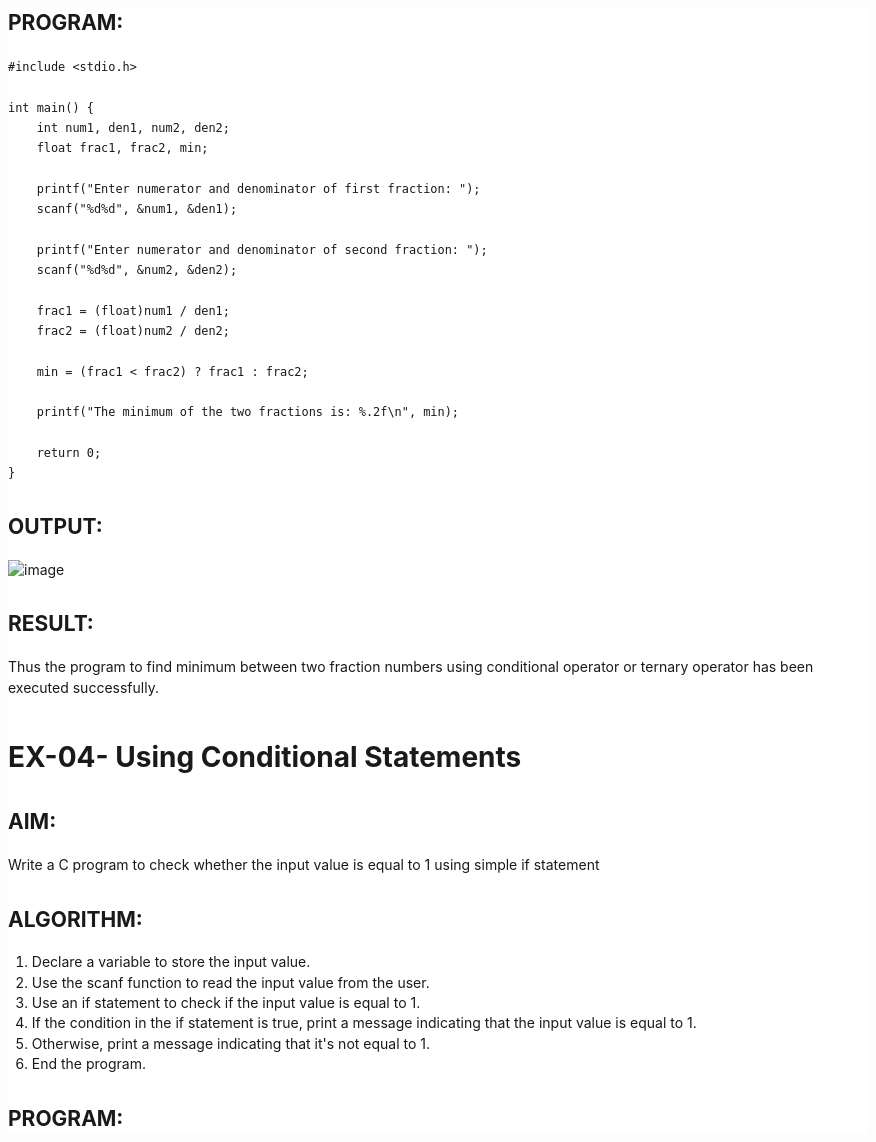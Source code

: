 ## PROGRAM:

	#include <stdio.h>
	
	int main() {
	    int num1, den1, num2, den2;
	    float frac1, frac2, min;
	
	    printf("Enter numerator and denominator of first fraction: ");
	    scanf("%d%d", &num1, &den1);
	
	    printf("Enter numerator and denominator of second fraction: ");
	    scanf("%d%d", &num2, &den2);
	
	    frac1 = (float)num1 / den1;
	    frac2 = (float)num2 / den2;
	
	    min = (frac1 < frac2) ? frac1 : frac2;
	
	    printf("The minimum of the two fractions is: %.2f\n", min);
	
	    return 0;
	}

## OUTPUT:

![image](https://github.com/user-attachments/assets/fe488f5c-bade-41be-a478-c3b633f74cd6)



## RESULT:
Thus the program to find minimum between two fraction numbers using conditional operator or ternary operator has been executed successfully.




# EX-04- Using Conditional Statements

## AIM:
Write a C program to check whether the input value is equal to 1 using simple if statement

## ALGORITHM:
1.	Declare a variable to store the input value.
2.	Use the scanf function to read the input value from the user.
3.	Use an if statement to check if the input value is equal to 1.
4.	If the condition in the if statement is true, print a message indicating that the input value is equal to 1.
5.	Otherwise, print a message indicating that it's not equal to 1.
6.	End the program.

## PROGRAM:
